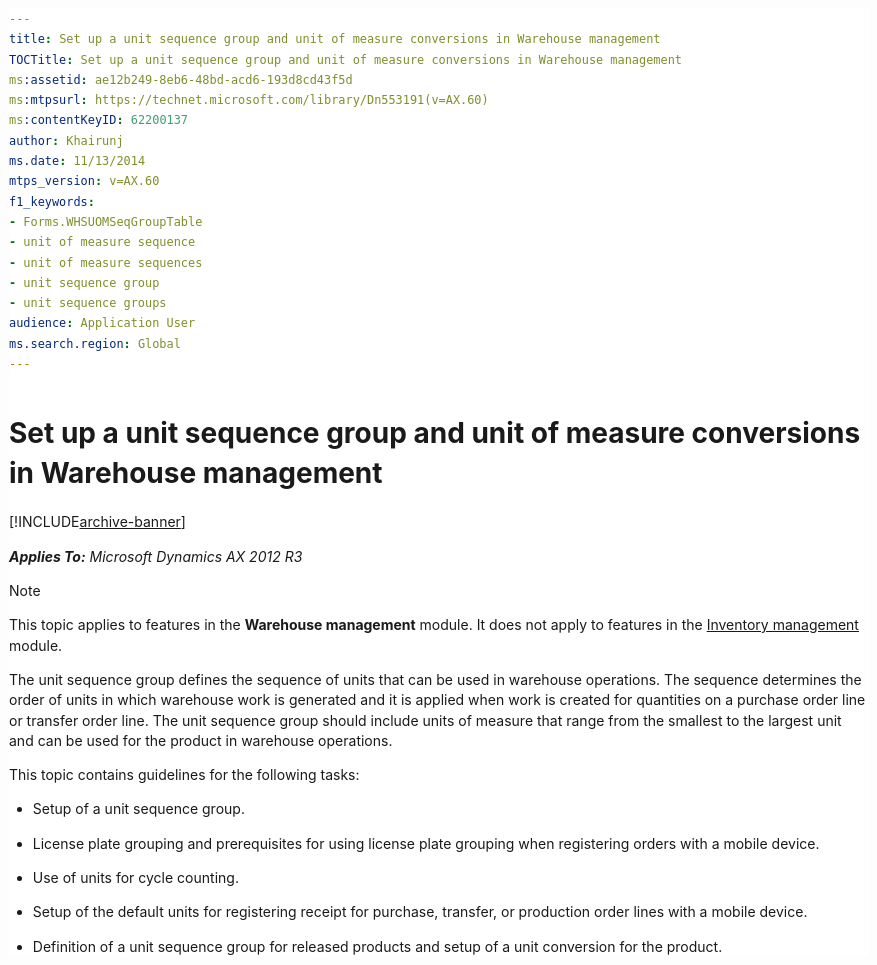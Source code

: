 ```yaml
---
title: Set up a unit sequence group and unit of measure conversions in Warehouse management
TOCTitle: Set up a unit sequence group and unit of measure conversions in Warehouse management
ms:assetid: ae12b249-8eb6-48bd-acd6-193d8cd43f5d
ms:mtpsurl: https://technet.microsoft.com/library/Dn553191(v=AX.60)
ms:contentKeyID: 62200137
author: Khairunj
ms.date: 11/13/2014
mtps_version: v=AX.60
f1_keywords:
- Forms.WHSUOMSeqGroupTable
- unit of measure sequence
- unit of measure sequences
- unit sequence group
- unit sequence groups
audience: Application User
ms.search.region: Global
---
```


# Set up a unit sequence group and unit of measure conversions in Warehouse management 


[!INCLUDE[archive-banner](includes/archive-banner.md)]


_**Applies To:** Microsoft Dynamics AX 2012 R3_


> [!NOTE]
> <P>This topic applies to features in the <STRONG>Warehouse management</STRONG> module. It does not apply to features in the <A href="inventory-management.md">Inventory management</A> module.</P>



The unit sequence group defines the sequence of units that can be used in warehouse operations. The sequence determines the order of units in which warehouse work is generated and it is applied when work is created for quantities on a purchase order line or transfer order line. The unit sequence group should include units of measure that range from the smallest to the largest unit and can be used for the product in warehouse operations.

This topic contains guidelines for the following tasks:

  - Setup of a unit sequence group.

  - License plate grouping and prerequisites for using license plate grouping when registering orders with a mobile device.

  - Use of units for cycle counting.

  - Setup of the default units for registering receipt for purchase, transfer, or production order lines with a mobile device.

  - Definition of a unit sequence group for released products and setup of a unit conversion for the product.
